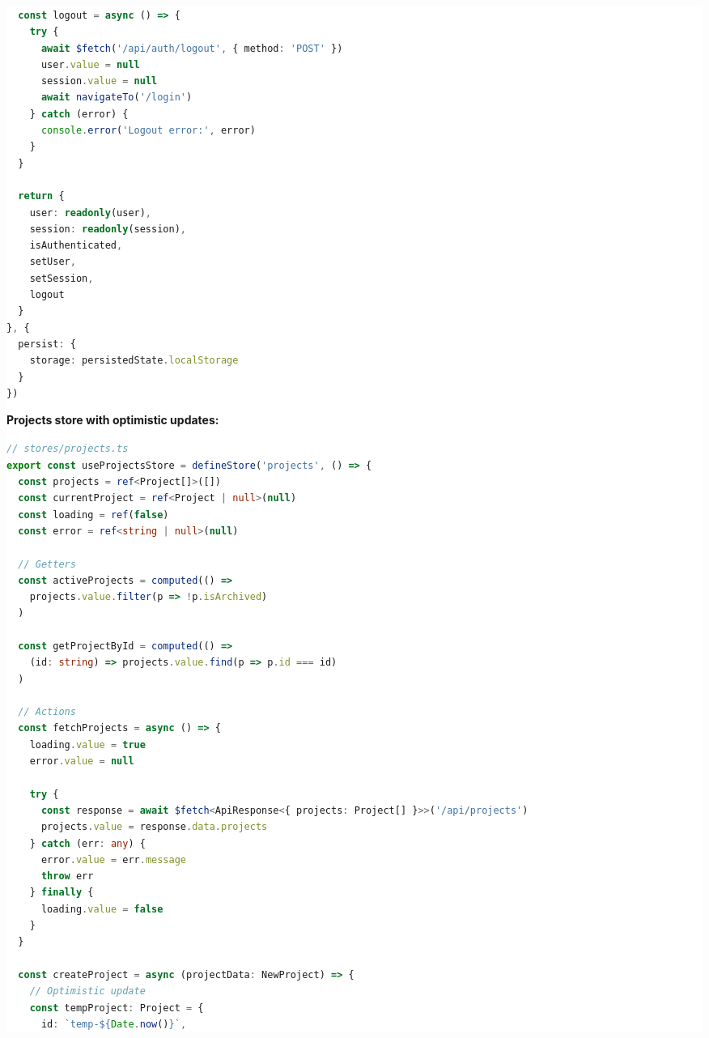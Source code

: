 ```typescript
  const logout = async () => {
    try {
      await $fetch('/api/auth/logout', { method: 'POST' })
      user.value = null
      session.value = null
      await navigateTo('/login')
    } catch (error) {
      console.error('Logout error:', error)
    }
  }
  
  return {
    user: readonly(user),
    session: readonly(session),
    isAuthenticated,
    setUser,
    setSession,
    logout
  }
}, {
  persist: {
    storage: persistedState.localStorage
  }
})
```

**Projects store with optimistic updates:**
```typescript
// stores/projects.ts
export const useProjectsStore = defineStore('projects', () => {
  const projects = ref<Project[]>([])
  const currentProject = ref<Project | null>(null)
  const loading = ref(false)
  const error = ref<string | null>(null)
  
  // Getters
  const activeProjects = computed(() => 
    projects.value.filter(p => !p.isArchived)
  )
  
  const getProjectById = computed(() => 
    (id: string) => projects.value.find(p => p.id === id)
  )
  
  // Actions
  const fetchProjects = async () => {
    loading.value = true
    error.value = null
    
    try {
      const response = await $fetch<ApiResponse<{ projects: Project[] }>>('/api/projects')
      projects.value = response.data.projects
    } catch (err: any) {
      error.value = err.message
      throw err
    } finally {
      loading.value = false
    }
  }
  
  const createProject = async (projectData: NewProject) => {
    // Optimistic update
    const tempProject: Project = {
      id: `temp-${Date.now()}`,
```